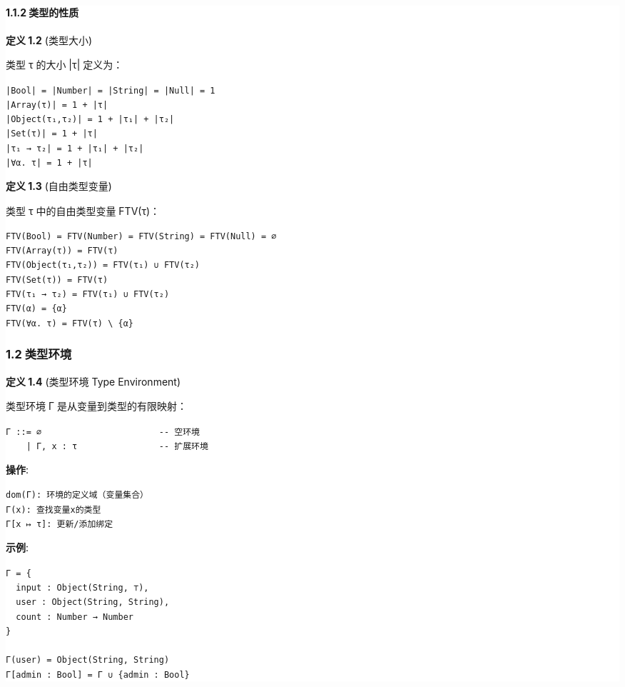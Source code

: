 #### 1.1.2 类型的性质

**定义 1.2** (类型大小)

类型 τ 的大小 |τ| 定义为：

```text
|Bool| = |Number| = |String| = |Null| = 1
|Array(τ)| = 1 + |τ|
|Object(τ₁,τ₂)| = 1 + |τ₁| + |τ₂|
|Set(τ)| = 1 + |τ|
|τ₁ → τ₂| = 1 + |τ₁| + |τ₂|
|∀α. τ| = 1 + |τ|
```

**定义 1.3** (自由类型变量)

类型 τ 中的自由类型变量 FTV(τ)：

```text
FTV(Bool) = FTV(Number) = FTV(String) = FTV(Null) = ∅
FTV(Array(τ)) = FTV(τ)
FTV(Object(τ₁,τ₂)) = FTV(τ₁) ∪ FTV(τ₂)
FTV(Set(τ)) = FTV(τ)
FTV(τ₁ → τ₂) = FTV(τ₁) ∪ FTV(τ₂)
FTV(α) = {α}
FTV(∀α. τ) = FTV(τ) \ {α}
```

### 1.2 类型环境

**定义 1.4** (类型环境 Type Environment)

类型环境 Γ 是从变量到类型的有限映射：

```text
Γ ::= ∅                       -- 空环境
    | Γ, x : τ                -- 扩展环境
```

**操作**:

```text
dom(Γ): 环境的定义域（变量集合）
Γ(x): 查找变量x的类型
Γ[x ↦ τ]: 更新/添加绑定
```

**示例**:

```text
Γ = {
  input : Object(String, ⊤),
  user : Object(String, String),
  count : Number → Number
}

Γ(user) = Object(String, String)
Γ[admin : Bool] = Γ ∪ {admin : Bool}
```
